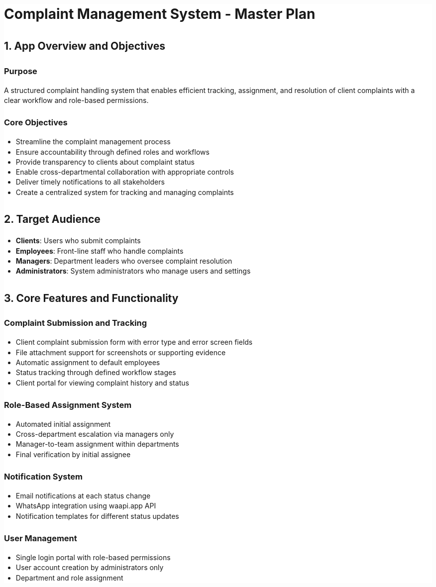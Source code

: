 # Complaint Management System - Master Plan

## 1. App Overview and Objectives

### Purpose
A structured complaint handling system that enables efficient tracking, assignment, and resolution of client complaints with a clear workflow and role-based permissions.

### Core Objectives
- Streamline the complaint management process
- Ensure accountability through defined roles and workflows
- Provide transparency to clients about complaint status
- Enable cross-departmental collaboration with appropriate controls
- Deliver timely notifications to all stakeholders
- Create a centralized system for tracking and managing complaints

## 2. Target Audience
- **Clients**: Users who submit complaints
- **Employees**: Front-line staff who handle complaints
- **Managers**: Department leaders who oversee complaint resolution
- **Administrators**: System administrators who manage users and settings

## 3. Core Features and Functionality

### Complaint Submission and Tracking
- Client complaint submission form with error type and error screen fields
- File attachment support for screenshots or supporting evidence
- Automatic assignment to default employees
- Status tracking through defined workflow stages
- Client portal for viewing complaint history and status

### Role-Based Assignment System
- Automated initial assignment
- Cross-department escalation via managers only
- Manager-to-team assignment within departments
- Final verification by initial assignee

### Notification System
- Email notifications at each status change
- WhatsApp integration using waapi.app API
- Notification templates for different status updates

### User Management
- Single login portal with role-based permissions
- User account creation by administrators only
- Department and role assignment

